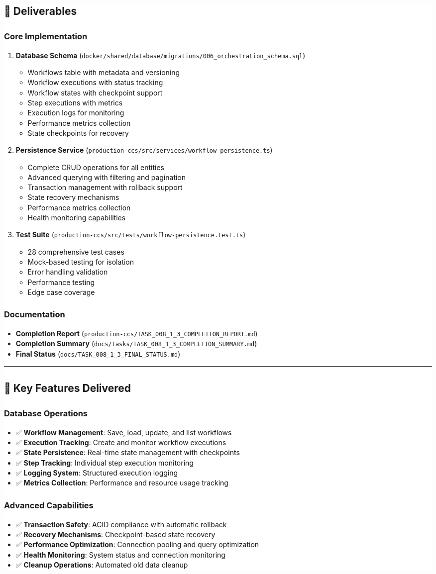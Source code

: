 ## 📁 **Deliverables**

### **Core Implementation**

1. **Database Schema** (`docker/shared/database/migrations/006_orchestration_schema.sql`)

    - Workflows table with metadata and versioning
    - Workflow executions with status tracking
    - Workflow states with checkpoint support
    - Step executions with metrics
    - Execution logs for monitoring
    - Performance metrics collection
    - State checkpoints for recovery

2. **Persistence Service** (`production-ccs/src/services/workflow-persistence.ts`)

    - Complete CRUD operations for all entities
    - Advanced querying with filtering and pagination
    - Transaction management with rollback support
    - State recovery mechanisms
    - Performance metrics collection
    - Health monitoring capabilities

3. **Test Suite** (`production-ccs/src/tests/workflow-persistence.test.ts`)
    - 28 comprehensive test cases
    - Mock-based testing for isolation
    - Error handling validation
    - Performance testing
    - Edge case coverage

### **Documentation**

- **Completion Report** (`production-ccs/TASK_008_1_3_COMPLETION_REPORT.md`)
- **Completion Summary** (`docs/tasks/TASK_008_1_3_COMPLETION_SUMMARY.md`)
- **Final Status** (`docs/TASK_008_1_3_FINAL_STATUS.md`)

---

## 🎯 **Key Features Delivered**

### **Database Operations**

- ✅ **Workflow Management**: Save, load, update, and list workflows
- ✅ **Execution Tracking**: Create and monitor workflow executions
- ✅ **State Persistence**: Real-time state management with checkpoints
- ✅ **Step Tracking**: Individual step execution monitoring
- ✅ **Logging System**: Structured execution logging
- ✅ **Metrics Collection**: Performance and resource usage tracking

### **Advanced Capabilities**

- ✅ **Transaction Safety**: ACID compliance with automatic rollback
- ✅ **Recovery Mechanisms**: Checkpoint-based state recovery
- ✅ **Performance Optimization**: Connection pooling and query optimization
- ✅ **Health Monitoring**: System status and connection monitoring
- ✅ **Cleanup Operations**: Automated old data cleanup
